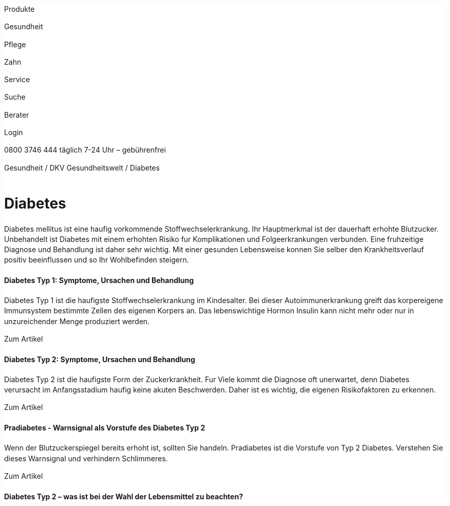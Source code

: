 Produkte

Gesundheit

Pflege

Zahn

Service

Suche

Berater

Login

0800 3746 444 täglich 7-24 Uhr – gebührenfrei

Gesundheit / DKV Gesundheitswelt / Diabetes

# Diabetes

Diabetes mellitus ist eine haufig vorkommende Stoffwechselerkrankung. Ihr
Hauptmerkmal ist der dauerhaft erhohte Blutzucker. Unbehandelt ist Diabetes
mit einem erhohten Risiko fur Komplikationen und Folgeerkrankungen verbunden.
Eine fruhzeitige Diagnose und Behandlung ist daher sehr wichtig. Mit einer
gesunden Lebensweise konnen Sie selber den Krankheitsverlauf positiv
beeinflussen und so Ihr Wohlbefinden steigern.

#### Diabetes Typ 1: Symptome, Ursachen und Behandlung

Diabetes Typ 1 ist die haufigste Stoffwechselerkrankung im Kindesalter. Bei
dieser Autoimmunerkrankung greift das korpereigene Immunsystem bestimmte
Zellen des eigenen Korpers an. Das lebenswichtige Hormon Insulin kann nicht
mehr oder nur in unzureichender Menge produziert werden.

Zum Artikel

#### Diabetes Typ 2: Symptome, Ursachen und Behandlung

Diabetes Typ 2 ist die haufigste Form der Zuckerkrankheit. Fur Viele kommt die
Diagnose oft unerwartet, denn Diabetes verursacht im Anfangsstadium haufig
keine akuten Beschwerden. Daher ist es wichtig, die eigenen Risikofaktoren zu
erkennen.

Zum Artikel

#### Pradiabetes - Warnsignal als Vorstufe des Diabetes Typ 2

Wenn der Blutzuckerspiegel bereits erhoht ist, sollten Sie handeln.
Pradiabetes ist die Vorstufe von Typ 2 Diabetes. Verstehen Sie dieses
Warnsignal und verhindern Schlimmeres.

Zum Artikel

#### Diabetes Typ 2 – was ist bei der Wahl der Lebensmittel zu beachten?
